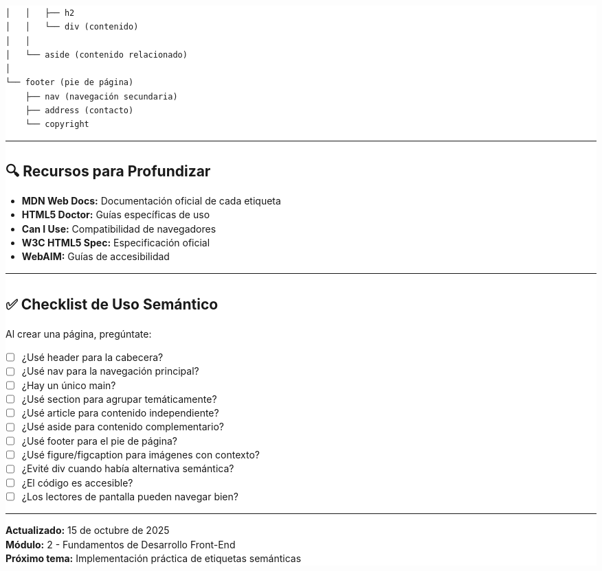 ```
│   │   ├── h2
│   │   └── div (contenido)
│   │
│   └── aside (contenido relacionado)
│
└── footer (pie de página)
    ├── nav (navegación secundaria)
    ├── address (contacto)
    └── copyright
```

---

## 🔍 Recursos para Profundizar

- **MDN Web Docs:** Documentación oficial de cada etiqueta
- **HTML5 Doctor:** Guías específicas de uso
- **Can I Use:** Compatibilidad de navegadores
- **W3C HTML5 Spec:** Especificación oficial
- **WebAIM:** Guías de accesibilidad

---

## ✅ Checklist de Uso Semántico

Al crear una página, pregúntate:

- [ ] ¿Usé header para la cabecera?
- [ ] ¿Usé nav para la navegación principal?
- [ ] ¿Hay un único main?
- [ ] ¿Usé section para agrupar temáticamente?
- [ ] ¿Usé article para contenido independiente?
- [ ] ¿Usé aside para contenido complementario?
- [ ] ¿Usé footer para el pie de página?
- [ ] ¿Usé figure/figcaption para imágenes con contexto?
- [ ] ¿Evité div cuando había alternativa semántica?
- [ ] ¿El código es accesible?
- [ ] ¿Los lectores de pantalla pueden navegar bien?

---

**Actualizado:** 15 de octubre de 2025  
**Módulo:** 2 - Fundamentos de Desarrollo Front-End  
**Próximo tema:** Implementación práctica de etiquetas semánticas
